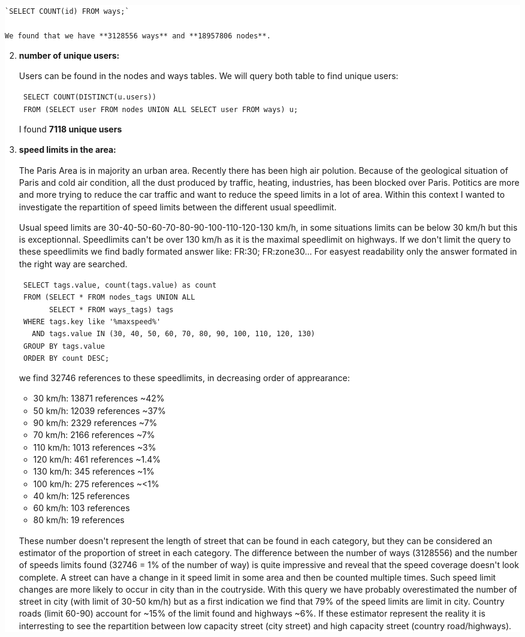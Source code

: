     `SELECT COUNT(id) FROM ways;`

    We found that we have **3128556 ways** and **18957806 nodes**.

2. **number of unique users:**

    Users can be found in the nodes and ways tables. We will query both table to find unique users:
    
        SELECT COUNT(DISTINCT(u.users))
        FROM (SELECT user FROM nodes UNION ALL SELECT user FROM ways) u;

    I found **7118 unique users**

3. **speed limits in the area:**

    The Paris Area is in majority an urban area. Recently there has been high air polution. Because of the geological situation of Paris and cold air condition, all the dust produced by traffic, heating, industries, has been blocked over Paris. Potitics are more and more trying to reduce the car traffic and want to reduce the speed limits in a lot of area. Within this context I wanted to investigate the repartition of speed limits between the different usual speedlimit.

    Usual speed limits are 30-40-50-60-70-80-90-100-110-120-130 km/h, in some situations limits can be below 30 km/h but this is exceptionnal. Speedlimits can't be over 130 km/h as it is the maximal speedlimit on highways.
 If we don't limit the query to these speedlimits we find badly formated answer like: FR:30; FR:zone30... For easyest readability only the answer formated in the right way are searched.

        SELECT tags.value, count(tags.value) as count
        FROM (SELECT * FROM nodes_tags UNION ALL
              SELECT * FROM ways_tags) tags
        WHERE tags.key like '%maxspeed%'
          AND tags.value IN (30, 40, 50, 60, 70, 80, 90, 100, 110, 120, 130)
        GROUP BY tags.value
        ORDER BY count DESC;    

    we find 32746 references to these speedlimits, in decreasing order of apprearance:

    - 30 km/h: 13871 references ~42%
    - 50 km/h: 12039 references ~37%
    - 90 km/h: 2329 references ~7%
    - 70 km/h: 2166 references ~7%
    - 110 km/h: 1013 references ~3%
    - 120 km/h: 461 references ~1.4%
    - 130 km/h: 345 references ~1%
    - 100 km/h: 275 references ~<1%
    - 40 km/h: 125 references
    - 60 km/h: 103 references
    - 80 km/h: 19 references

    These number doesn't represent the length of street that can be found in each category, but they can be considered an estimator of the proportion of street in each category. The difference between the number of ways (3128556) and the number of speeds limits found (32746 = 1% of the number of way) is quite impressive and reveal that the speed coverage doesn't look complete.  A street can have a change in it speed limit in some area and then be counted multiple times. Such speed limit changes are more likely to occur in city than in the coutryside. With this query we have probably overestimated the number of street in city (with limit of 30-50 km/h) but as a first indication we find that 79% of the speed limits are limit in city. Country roads (limit 60-90) account for ~15% of the limit found and highways ~6%. If these estimator represent the reality it is interresting to see the repartition between low capacity street (city street) and high capacity street (country road/highways).
    
